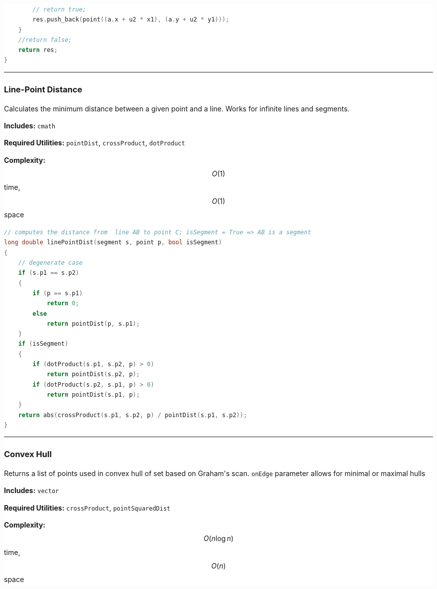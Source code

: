 ```c++
		// return true;
		res.push_back(point((a.x + u2 * x1), (a.y + u2 * y1)));
	}
	//return false;
	return res;
}
```

---

### Line-Point Distance
Calculates the minimum distance between a given point and a line. Works for infinite lines and segments.

**Includes:** `cmath`

**Required Utilities:** `pointDist`, `crossProduct`, `dotProduct`

**Complexity:** $$O(1)$$ time, $$O(1)$$ space

```c++
// computes the distance from  line AB to point C; isSegment = True => AB is a segment
long double linePointDist(segment s, point p, bool isSegment)
{
	// degenerate case
	if (s.p1 == s.p2)
	{
		if (p == s.p1)
			return 0;
		else
			return pointDist(p, s.p1);
	}
	if (isSegment)
	{
		if (dotProduct(s.p1, s.p2, p) > 0)
			return pointDist(s.p2, p);
		if (dotProduct(s.p2, s.p1, p) > 0)
			return pointDist(s.p1, p);
	}
	return abs(crossProduct(s.p1, s.p2, p) / pointDist(s.p1, s.p2));
}
```

---

### Convex Hull
Returns a list of points used in convex hull of set based on Graham's scan. `onEdge` parameter allows for minimal or maximal hulls

**Includes:** `vector`

**Required Utilities:** `crossProduct`, `pointSquaredDist`

**Complexity:** $$O(n \log n)$$ time, $$O(n)$$ space
